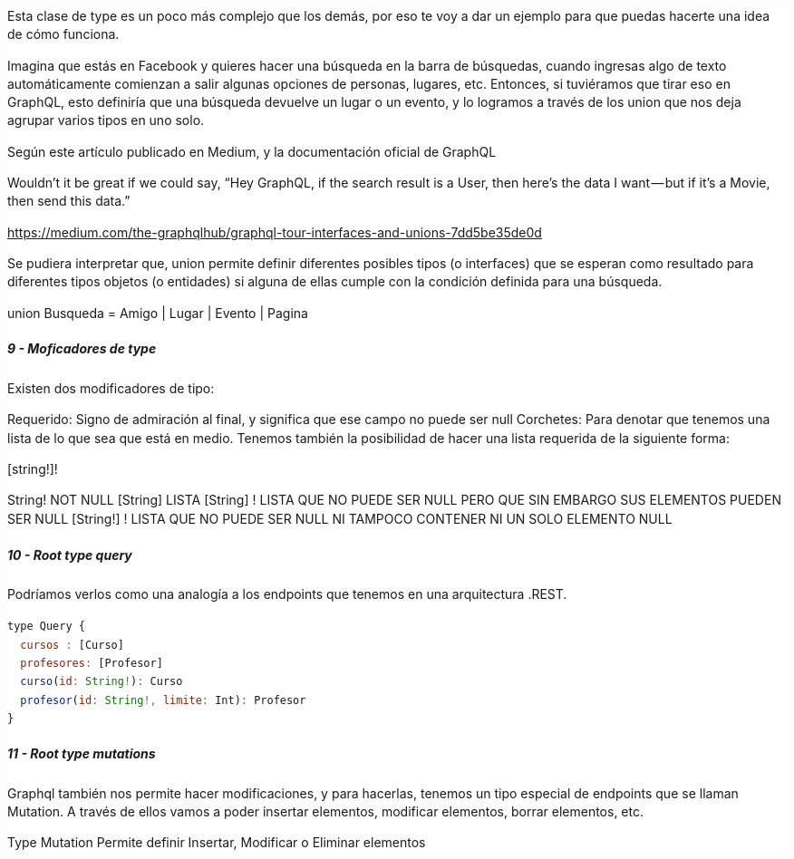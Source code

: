 Esta clase de type es un poco más complejo que los demás, por eso te voy a dar un ejemplo para que puedas hacerte una idea de cómo funciona.

Imagina que estás en Facebook y quieres hacer una búsqueda en la barra de búsquedas, cuando ingresas algo de texto automáticamente comienzan a salir 
algunas opciones de personas, lugares, etc. Entonces, si tuviéramos que tirar eso en GraphQL, esto definiría que una búsqueda devuelve un lugar o un evento, 
y lo logramos a través de los union que nos deja agrupar varios tipos en uno solo.

Según este artículo publicado en Medium, y la documentación oficial de GraphQL

Wouldn’t it be great if we could say, “Hey GraphQL, if the search result is a User, then here’s the data I want — but if it’s a Movie, then send this data.”

https://medium.com/the-graphqlhub/graphql-tour-interfaces-and-unions-7dd5be35de0d

Se pudiera interpretar que, union permite definir diferentes posibles tipos (o interfaces) que se esperan como resultado para diferentes tipos objetos 
(o entidades) si alguna de ellas cumple con la condición definida para una búsqueda.

union Busqueda = Amigo | Lugar | Evento | Pagina

##### 9 - Moficadores de type

Existen dos modificadores de tipo:

Requerido: Signo de admiración al final, y significa que ese campo no puede ser null
Corchetes: Para denotar que tenemos una lista de lo que sea que está en medio.
Tenemos también la posibilidad de hacer una lista requerida de la siguiente forma:

[string!]!

String! NOT NULL
[String] LISTA
[String] ! LISTA QUE NO PUEDE SER NULL PERO QUE SIN EMBARGO SUS ELEMENTOS PUEDEN SER NULL
[String!] ! LISTA QUE NO PUEDE SER NULL NI TAMPOCO CONTENER NI UN SOLO ELEMENTO NULL

##### 10 -  Root type query

Podríamos verlos como una analogía a los endpoints que tenemos en una arquitectura .REST.

```js
type Query {
  cursos : [Curso]
  profesores: [Profesor]
  curso(id: String!): Curso
  profesor(id: String!, limite: Int): Profesor
}
```

#####  11 - Root type mutations

Graphql también nos permite hacer modificaciones, y para hacerlas, tenemos un tipo especial de endpoints que se llaman Mutation.
A través de ellos vamos a poder insertar elementos, modificar elementos, borrar elementos, etc.

Type Mutation
Permite definir Insertar, Modificar o Eliminar elementos
